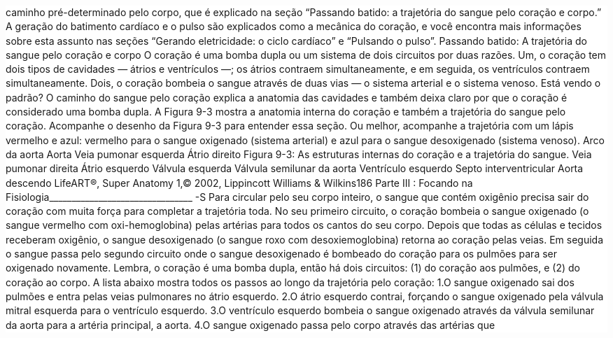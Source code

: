 caminho pré-determinado pelo corpo, que é explicado na seção
“Passando batido: a trajetória do sangue pelo coração e corpo.”
A geração do batimento cardíaco e o pulso são explicados como
a mecânica do coração, e você encontra mais informações sobre
esta assunto nas seções “Gerando eletricidade: o ciclo cardíaco” e
“Pulsando o pulso”.
Passando batido: A trajetória do sangue
pelo coração e corpo
O coração é uma bomba dupla ou um sistema de dois circuitos por
duas razões. Um, o coração tem dois tipos de cavidades — átrios e
ventrículos —; os átrios contraem simultaneamente, e em seguida, os
ventrículos contraem simultaneamente. Dois, o coração bombeia o
sangue através de duas vias — o sistema arterial e o sistema venoso.
Está vendo o padrão?
O caminho do sangue pelo coração explica a anatomia das cavidades
e também deixa claro por que o coração é considerado uma bomba
dupla. A Figura 9-3 mostra a anatomia interna do coração e também a
trajetória do sangue pelo coração.
Acompanhe o desenho da Figura 9-3 para entender essa seção.
Ou melhor, acompanhe a trajetória com um lápis vermelho e azul:
vermelho para o sangue oxigenado (sistema arterial) e azul para o
sangue desoxigenado (sistema venoso).
Arco da aorta
Aorta
Veia pumonar esquerda
Átrio direito
Figura 9-3:
As
estruturas
internas do
coração e a
trajetória do
sangue.
Veia pumonar direita
Átrio esquerdo
Válvula esquerda
Válvula semilunar da aorta
Ventrículo esquerdo
Septo interventricular
Aorta descendo
LifeART®, Super Anatomy 1,© 2002, Lippincott Williams & Wilkins186 Parte III : Focando na Fisiologia________________________________
-S
Para circular pelo seu corpo inteiro, o sangue que contém
oxigênio precisa sair do coração com muita força para completar
a trajetória toda.
No seu primeiro circuito, o coração bombeia o sangue oxigenado
(o sangue vermelho com oxi-hemoglobina) pelas artérias para
todos os cantos do seu corpo. Depois que todas as células e
tecidos receberam oxigênio, o sangue desoxigenado (o sangue
roxo com desoxiemoglobina) retorna ao coração pelas veias.
Em seguida o sangue passa pelo segundo circuito onde o sangue
desoxigenado é bombeado do coração para os pulmões para ser
oxigenado novamente. Lembra, o coração é uma bomba dupla,
então há dois circuitos: (1) do coração aos pulmões, e (2) do
coração ao corpo. A lista abaixo mostra todos os passos ao longo
da trajetória pelo coração:
1.O sangue oxigenado sai dos pulmões e entra pelas veias
pulmonares no átrio esquerdo.
2.O átrio esquerdo contrai, forçando o sangue oxigenado pela
válvula mitral esquerda para o ventrículo esquerdo.
3.O ventrículo esquerdo bombeia o sangue oxigenado através da
válvula semilunar da aorta para a artéria principal, a aorta.
4.O sangue oxigenado passa pelo corpo através das artérias que